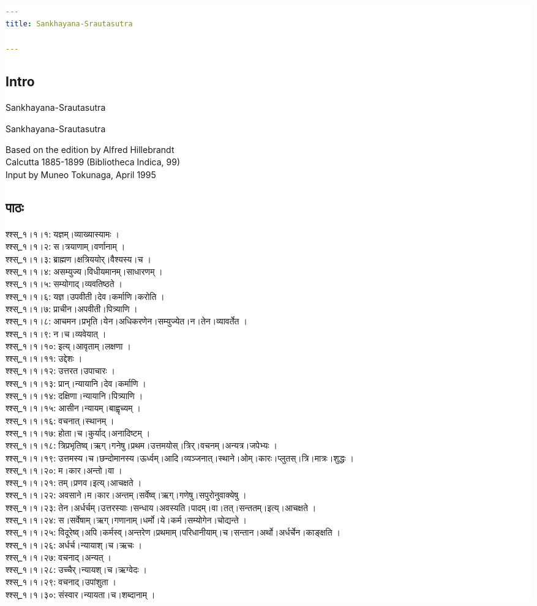```yaml
---
title: Sankhayana-Srautasutra

---
```

## Intro
  
  
  
  
Sankhayana-Srautasutra  
  
  
  
  
  
  
Sankhayana-Srautasutra  
  
Based on the edition by Alfred Hillebrandt  
Calcutta 1885-1899 (Bibliotheca Indica, 99)  
Input by Muneo Tokunaga, April 1995  
  
  
  
  
  
  
  
  


## पाठः
  
  
  
  
  
  
  
  
श्श्स्_१।१।१:         यज्ञम्।व्याख्यास्यामः  ।  
श्श्स्_१।१।२:         स।त्रयाणाम्।वर्णानाम्  ।  
श्श्स्_१।१।३:         ब्राह्मण।क्षत्रिययोर्।वैश्यस्य।च  ।  
श्श्स्_१।१।४:         असम्युज्य।विधीयमानम्।साधारणम्  ।  
श्श्स्_१।१।५:         सम्योगाद्।व्यवतिष्ठते  ।  
श्श्स्_१।१।६:         यज्ञ।उपवीती।देव।कर्माणि।करोति  ।  
श्श्स्_१।१।७:         प्राचीन।अपवीती।पित्र्याणि  ।  
श्श्स्_१।१।८:         आचमन।प्रभृति।येन।अधिकरणेन।सम्युज्येत।न।तेन।व्यावर्तेत  ।  
श्श्स्_१।१।९:         न।च।व्यवेयात्  ।  
श्श्स्_१।१।१०:        इत्य्।आवृताम्।लक्षणा  ।  
श्श्स्_१।१।११:        उद्देशः  ।  
श्श्स्_१।१।१२:        उत्तरत।उपाचारः  ।  
श्श्स्_१।१।१३:        प्रान्।न्यायानि।देव।कर्माणि  ।  
श्श्स्_१।१।१४:        दक्षिणा।न्यायानि।पित्र्याणि  ।  
श्श्स्_१।१।१५:        आसीन।न्यायम्।बाह्वृच्यम्  ।  
श्श्स्_१।१।१६:        वचनात्।स्थानम्  ।  
श्श्स्_१।१।१७:        होता।च।कुर्याद्।अनादिष्टम्  ।  
श्श्स्_१।१।१८:        त्रिप्रभृतिष्व्।ऋग्।गनेषु।प्रथम।उत्तमयोस्।त्रिर्।वचनम्।अन्यत्र।जपेभ्यः  ।  
श्श्स्_१।१।१९:        उत्तमस्य।च।छन्दोमानस्य।ऊर्ध्वम्।आदि।व्यञ्जनात्।स्थाने।ओम्।कारः।प्लुतस्।त्रि।मात्रः।शुद्धः  ।  
श्श्स्_१।१।२०:        म।कार।अन्तो।वा  ।  
श्श्स्_१।१।२१:        तम्।प्रणव।इत्य्।आचक्षते  ।  
श्श्स्_१।१।२२:        अवसाने।म।कार।अन्तम्।सर्वेष्व्।ऋग्।गणेषु।सपुरोनुवाक्येषु  ।  
श्श्स्_१।१।२३:        तेन।अर्धर्चम्।उत्तरस्याः।सन्धाय।अवस्यति।पादम्।वा।तत्।सन्ततम्।इत्य्।आचक्षते  ।  
श्श्स्_१।१।२४:        स।सर्वेषाम्।ऋग्।गणानाम्।धर्मो।ये।कर्म।सम्योगेन।चोद्यन्ते  ।  
श्श्स्_१।१।२५:        विदूरेष्व्।अपि।कर्मस्व्।अन्तरेण।प्रथमाम्।परिधानीयाम्।च।सन्तान।अर्थो।अर्धर्चेन।काङ्क्षति  ।  
श्श्स्_१।१।२६:        अर्धर्च।न्यायाश्।च।ऋचः  ।  
श्श्स्_१।१।२७:        वचनाद्।अन्यत्  ।  
श्श्स्_१।१।२८:        उच्चैर्।न्यायश्।च।ऋग्वेदः  ।  
श्श्स्_१।१।२९:        वचनाद्।उपांशुता  ।  
श्श्स्_१।१।३०:        संस्वार।न्यायता।च।शब्दानाम्  ।  